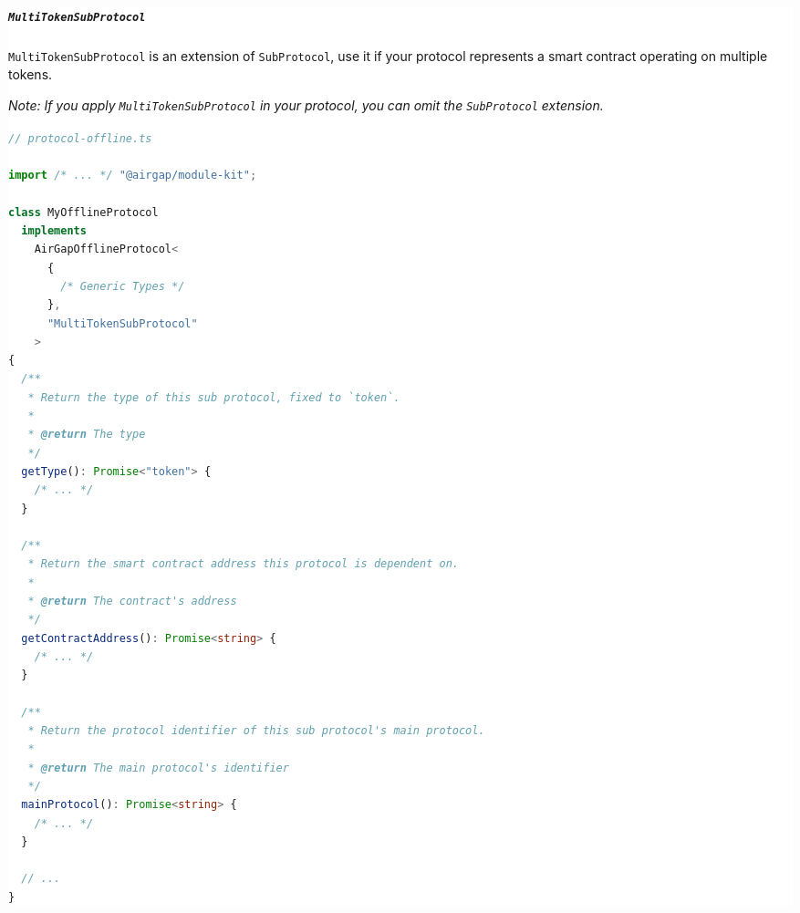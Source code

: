 ##### `MultiTokenSubProtocol`

`MultiTokenSubProtocol` is an extension of `SubProtocol`, use it if your protocol represents a smart contract operating on multiple tokens.

_Note: If you apply `MultiTokenSubProtocol` in your protocol, you can omit the `SubProtocol` extension._

```typescript
// protocol-offline.ts

import /* ... */ "@airgap/module-kit";

class MyOfflineProtocol
  implements
    AirGapOfflineProtocol<
      {
        /* Generic Types */
      },
      "MultiTokenSubProtocol"
    >
{
  /**
   * Return the type of this sub protocol, fixed to `token`.
   *
   * @return The type
   */
  getType(): Promise<"token"> {
    /* ... */
  }

  /**
   * Return the smart contract address this protocol is dependent on.
   *
   * @return The contract's address
   */
  getContractAddress(): Promise<string> {
    /* ... */
  }

  /**
   * Return the protocol identifier of this sub protocol's main protocol.
   *
   * @return The main protocol's identifier
   */
  mainProtocol(): Promise<string> {
    /* ... */
  }

  // ...
}
```
